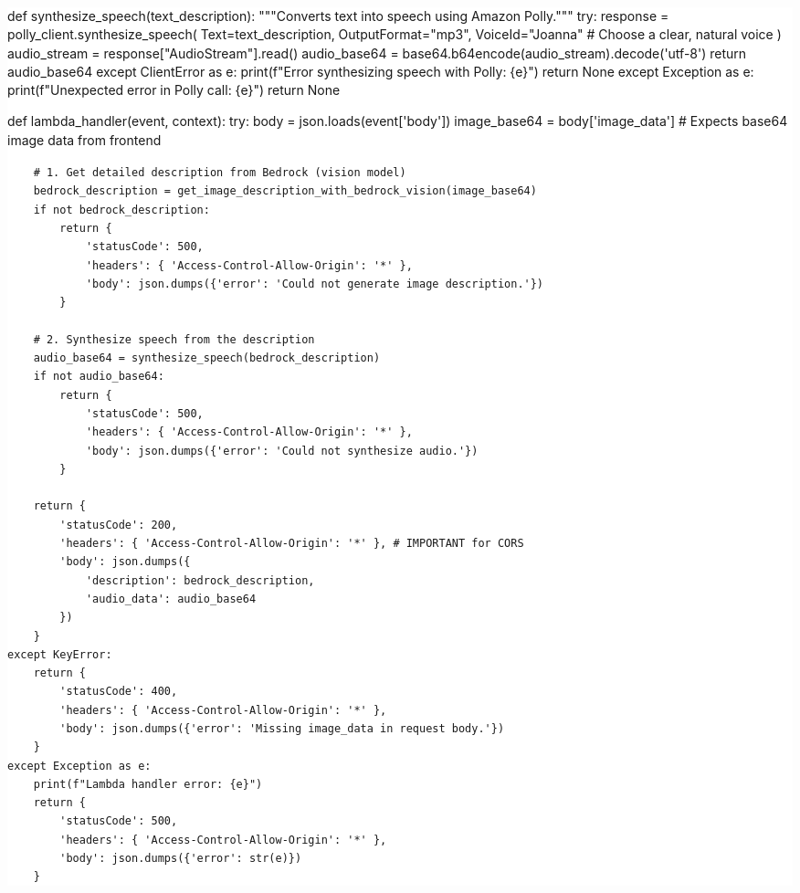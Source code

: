 
def synthesize_speech(text_description):
    """Converts text into speech using Amazon Polly."""
    try:
        response = polly_client.synthesize_speech(
            Text=text_description,
            OutputFormat="mp3",
            VoiceId="Joanna"  # Choose a clear, natural voice
        )
        audio_stream = response["AudioStream"].read()
        audio_base64 = base64.b64encode(audio_stream).decode('utf-8')
        return audio_base64
    except ClientError as e:
        print(f"Error synthesizing speech with Polly: {e}")
        return None
    except Exception as e:
        print(f"Unexpected error in Polly call: {e}")
        return None

def lambda_handler(event, context):
    try:
        body = json.loads(event['body'])
        image_base64 = body['image_data'] # Expects base64 image data from frontend

        # 1. Get detailed description from Bedrock (vision model)
        bedrock_description = get_image_description_with_bedrock_vision(image_base64)
        if not bedrock_description:
            return {
                'statusCode': 500,
                'headers': { 'Access-Control-Allow-Origin': '*' },
                'body': json.dumps({'error': 'Could not generate image description.'})
            }
        
        # 2. Synthesize speech from the description
        audio_base64 = synthesize_speech(bedrock_description)
        if not audio_base64:
            return {
                'statusCode': 500,
                'headers': { 'Access-Control-Allow-Origin': '*' },
                'body': json.dumps({'error': 'Could not synthesize audio.'})
            }

        return {
            'statusCode': 200,
            'headers': { 'Access-Control-Allow-Origin': '*' }, # IMPORTANT for CORS
            'body': json.dumps({
                'description': bedrock_description,
                'audio_data': audio_base64
            })
        }
    except KeyError:
        return {
            'statusCode': 400,
            'headers': { 'Access-Control-Allow-Origin': '*' },
            'body': json.dumps({'error': 'Missing image_data in request body.'})
        }
    except Exception as e:
        print(f"Lambda handler error: {e}")
        return {
            'statusCode': 500,
            'headers': { 'Access-Control-Allow-Origin': '*' },
            'body': json.dumps({'error': str(e)})
        }